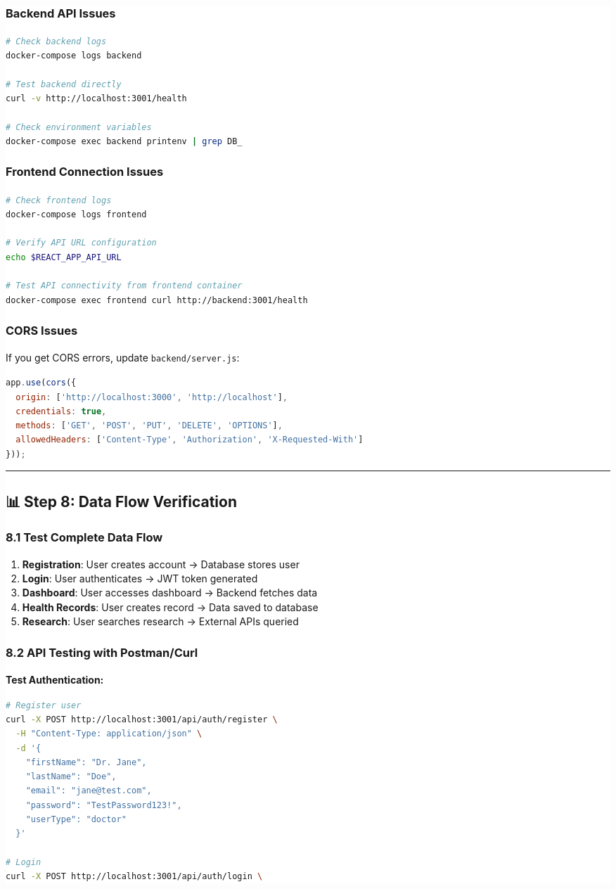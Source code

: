### **Backend API Issues**
```bash
# Check backend logs
docker-compose logs backend

# Test backend directly
curl -v http://localhost:3001/health

# Check environment variables
docker-compose exec backend printenv | grep DB_
```

### **Frontend Connection Issues**
```bash
# Check frontend logs
docker-compose logs frontend

# Verify API URL configuration
echo $REACT_APP_API_URL

# Test API connectivity from frontend container
docker-compose exec frontend curl http://backend:3001/health
```

### **CORS Issues**
If you get CORS errors, update `backend/server.js`:
```javascript
app.use(cors({
  origin: ['http://localhost:3000', 'http://localhost'],
  credentials: true,
  methods: ['GET', 'POST', 'PUT', 'DELETE', 'OPTIONS'],
  allowedHeaders: ['Content-Type', 'Authorization', 'X-Requested-With']
}));
```

---

## 📊 **Step 8: Data Flow Verification**

### **8.1 Test Complete Data Flow**
1. **Registration**: User creates account → Database stores user
2. **Login**: User authenticates → JWT token generated
3. **Dashboard**: User accesses dashboard → Backend fetches data
4. **Health Records**: User creates record → Data saved to database
5. **Research**: User searches research → External APIs queried

### **8.2 API Testing with Postman/Curl**

**Test Authentication:**
```bash
# Register user
curl -X POST http://localhost:3001/api/auth/register \
  -H "Content-Type: application/json" \
  -d '{
    "firstName": "Dr. Jane",
    "lastName": "Doe",
    "email": "jane@test.com",
    "password": "TestPassword123!",
    "userType": "doctor"
  }'

# Login
curl -X POST http://localhost:3001/api/auth/login \
```